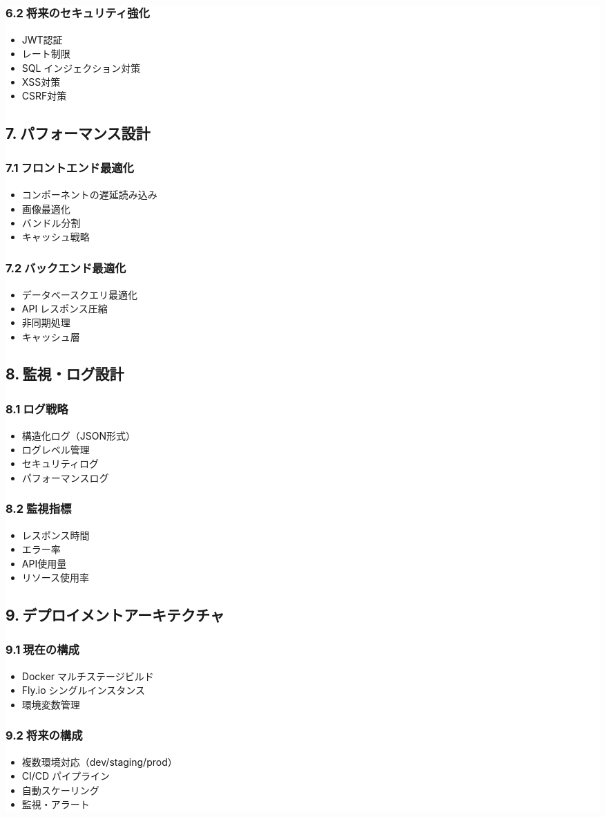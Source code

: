 ### 6.2 将来のセキュリティ強化
- JWT認証
- レート制限
- SQL インジェクション対策
- XSS対策
- CSRF対策

## 7. パフォーマンス設計

### 7.1 フロントエンド最適化
- コンポーネントの遅延読み込み
- 画像最適化
- バンドル分割
- キャッシュ戦略

### 7.2 バックエンド最適化
- データベースクエリ最適化
- API レスポンス圧縮
- 非同期処理
- キャッシュ層

## 8. 監視・ログ設計

### 8.1 ログ戦略
- 構造化ログ（JSON形式）
- ログレベル管理
- セキュリティログ
- パフォーマンスログ

### 8.2 監視指標
- レスポンス時間
- エラー率
- API使用量
- リソース使用率

## 9. デプロイメントアーキテクチャ

### 9.1 現在の構成
- Docker マルチステージビルド
- Fly.io シングルインスタンス
- 環境変数管理

### 9.2 将来の構成
- 複数環境対応（dev/staging/prod）
- CI/CD パイプライン
- 自動スケーリング
- 監視・アラート
